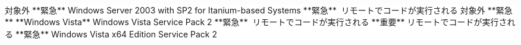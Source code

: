 </td>
<td style="border:1px solid black;">
対象外

</td>
<td style="border:1px solid black;">
**緊急**

</td>
</tr>
<tr>
<td style="border:1px solid black;">
Windows Server 2003 with SP2 for Itanium-based Systems

</td>
<td style="border:1px solid black;">
**緊急**   
リモートでコードが実行される

</td>
<td style="border:1px solid black;">
対象外

</td>
<td style="border:1px solid black;">
**緊急**

</td>
</tr>
<tr>
<td style="border:1px solid black;" colspan="4">
**Windows Vista**

</td>
</tr>
<tr>
<td style="border:1px solid black;">
Windows Vista Service Pack 2

</td>
<td style="border:1px solid black;">
**緊急**   
リモートでコードが実行される

</td>
<td style="border:1px solid black;">
**重要**  
リモートでコードが実行される

</td>
<td style="border:1px solid black;">
**緊急**

</td>
</tr>
<tr>
<td style="border:1px solid black;">
Windows Vista x64 Edition Service Pack 2

